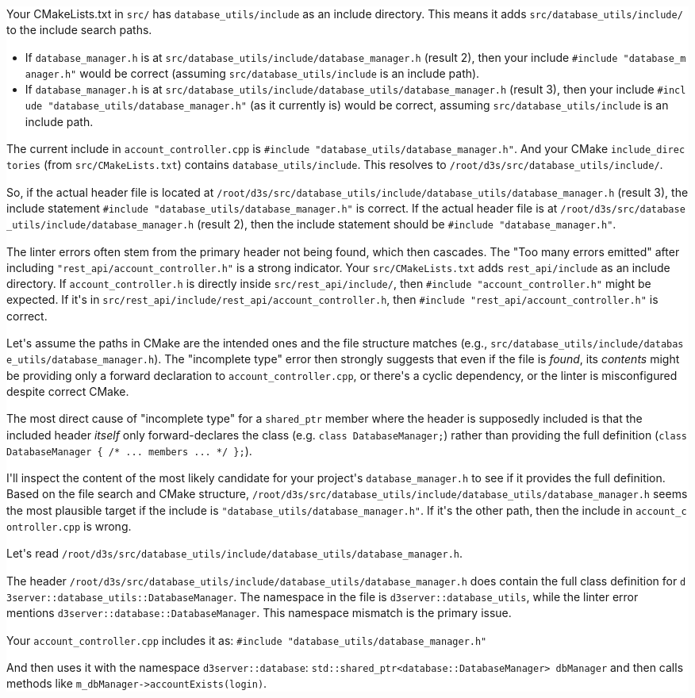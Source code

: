 Your CMakeLists.txt in `src/` has `database_utils/include` as an include directory. This means it adds `src/database_utils/include/` to the include search paths.

*   If `database_manager.h` is at `src/database_utils/include/database_manager.h` (result 2), then your include `#include "database_manager.h"` would be correct (assuming `src/database_utils/include` is an include path).
*   If `database_manager.h` is at `src/database_utils/include/database_utils/database_manager.h` (result 3), then your include `#include "database_utils/database_manager.h"` (as it currently is) would be correct, assuming `src/database_utils/include` is an include path.

The current include in `account_controller.cpp` is `#include "database_utils/database_manager.h"`.
And your CMake `include_directories` (from `src/CMakeLists.txt`) contains `database_utils/include`. This resolves to `/root/d3s/src/database_utils/include/`.

So, if the actual header file is located at `/root/d3s/src/database_utils/include/database_utils/database_manager.h` (result 3), the include statement `#include "database_utils/database_manager.h"` is correct.
If the actual header file is at `/root/d3s/src/database_utils/include/database_manager.h` (result 2), then the include statement should be `#include "database_manager.h"`.

The linter errors often stem from the primary header not being found, which then cascades. The "Too many errors emitted" after including `"rest_api/account_controller.h"` is a strong indicator. Your `src/CMakeLists.txt` adds `rest_api/include` as an include directory. If `account_controller.h` is directly inside `src/rest_api/include/`, then `#include "account_controller.h"` might be expected. If it's in `src/rest_api/include/rest_api/account_controller.h`, then `#include "rest_api/account_controller.h"` is correct.

Let's assume the paths in CMake are the intended ones and the file structure matches (e.g., `src/database_utils/include/database_utils/database_manager.h`). The "incomplete type" error then strongly suggests that even if the file is *found*, its *contents* might be providing only a forward declaration to `account_controller.cpp`, or there's a cyclic dependency, or the linter is misconfigured despite correct CMake.

The most direct cause of "incomplete type" for a `shared_ptr` member where the header is supposedly included is that the included header *itself* only forward-declares the class (e.g. `class DatabaseManager;`) rather than providing the full definition (`class DatabaseManager { /* ... members ... */ };`).

I'll inspect the content of the most likely candidate for your project's `database_manager.h` to see if it provides the full definition. Based on the file search and CMake structure, `/root/d3s/src/database_utils/include/database_utils/database_manager.h` seems the most plausible target if the include is `"database_utils/database_manager.h"`. If it's the other path, then the include in `account_controller.cpp` is wrong.

Let's read `/root/d3s/src/database_utils/include/database_utils/database_manager.h`.

The header `/root/d3s/src/database_utils/include/database_utils/database_manager.h` does contain the full class definition for `d3server::database_utils::DatabaseManager`. The namespace in the file is `d3server::database_utils`, while the linter error mentions `d3server::database::DatabaseManager`. This namespace mismatch is the primary issue.

Your `account_controller.cpp` includes it as:
`#include "database_utils/database_manager.h"`

And then uses it with the namespace `d3server::database`:
`std::shared_ptr<database::DatabaseManager> dbManager`
and then calls methods like `m_dbManager->accountExists(login)`.
